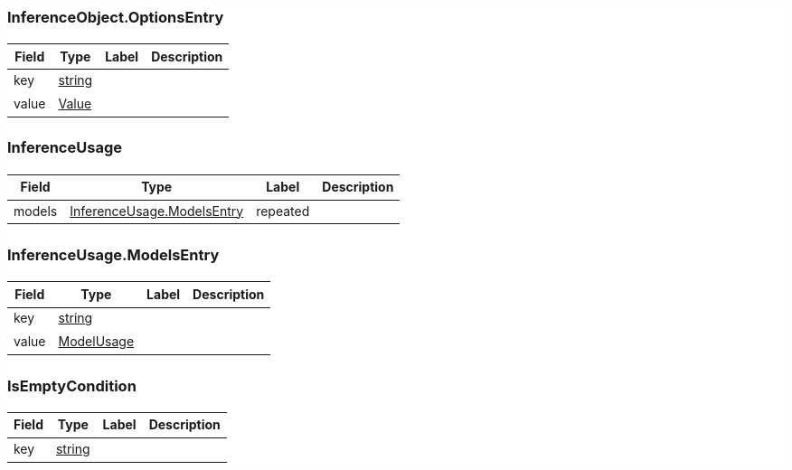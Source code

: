 

<a name="qdrant-InferenceObject-OptionsEntry"></a>

### InferenceObject.OptionsEntry



| Field | Type | Label | Description |
| ----- | ---- | ----- | ----------- |
| key | [string](#string) |  |  |
| value | [Value](#qdrant-Value) |  |  |






<a name="qdrant-InferenceUsage"></a>

### InferenceUsage



| Field | Type | Label | Description |
| ----- | ---- | ----- | ----------- |
| models | [InferenceUsage.ModelsEntry](#qdrant-InferenceUsage-ModelsEntry) | repeated |  |






<a name="qdrant-InferenceUsage-ModelsEntry"></a>

### InferenceUsage.ModelsEntry



| Field | Type | Label | Description |
| ----- | ---- | ----- | ----------- |
| key | [string](#string) |  |  |
| value | [ModelUsage](#qdrant-ModelUsage) |  |  |






<a name="qdrant-IsEmptyCondition"></a>

### IsEmptyCondition



| Field | Type | Label | Description |
| ----- | ---- | ----- | ----------- |
| key | [string](#string) |  |  |



